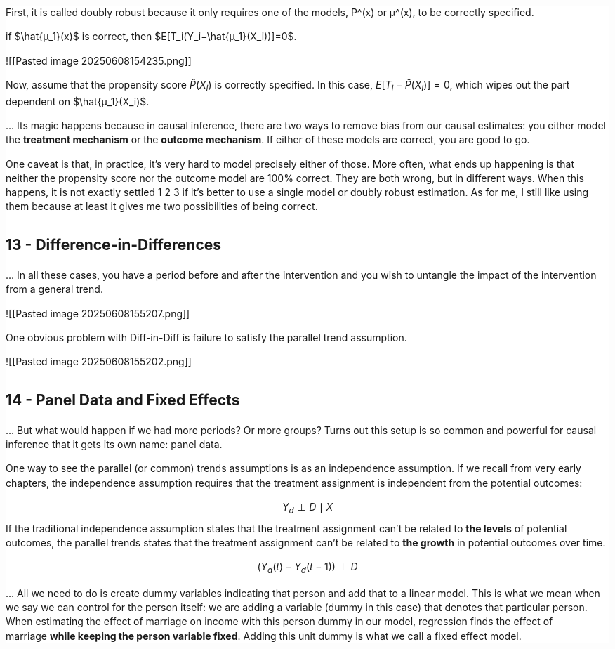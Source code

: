 First, it is called doubly robust because it only requires one of the models, P^(x) or μ^(x), to be correctly specified.

if $\hat{μ_1}(x)$ is correct, then $E[T_i(Y_i−\hat{μ_1}(X_i))]=0$.

![[Pasted image 20250608154235.png]]

Now, assume that the propensity score $\hat{P}(X_i)$ is correctly specified. In this case, $E[T_i−\hat{P}(X_i)]=0$, which wipes out the part dependent on $\hat{μ_1}(X_i)$.

... Its magic happens because in causal inference, there are two ways to remove bias from our causal estimates: you either model the **treatment mechanism** or the **outcome mechanism**. If either of these models are correct, you are good to go.

One caveat is that, in practice, it’s very hard to model precisely either of those. More often, what ends up happening is that neither the propensity score nor the outcome model are 100% correct. They are both wrong, but in different ways. When this happens, it is not exactly settled [1](https://www.stat.cmu.edu/~ryantibs/journalclub/kang_2007.pdf) [2](https://arxiv.org/pdf/0804.2969.pdf) [3](https://www.ncbi.nlm.nih.gov/pmc/articles/PMC2798744/) if it’s better to use a single model or doubly robust estimation. As for me, I still like using them because at least it gives me two possibilities of being correct.


## 13 - Difference-in-Differences

... In all these cases, you have a period before and after the intervention and you wish to untangle the impact of the intervention from a general trend.

![[Pasted image 20250608155207.png]]

One obvious problem with Diff-in-Diff is failure to satisfy the parallel trend assumption.

![[Pasted image 20250608155202.png]]


## 14 - Panel Data and Fixed Effects

... But what would happen if we had more periods? Or more groups? Turns out this setup is so common and powerful for causal inference that it gets its own name: panel data.

One way to see the parallel (or common) trends assumptions is as an independence assumption. If we recall from very early chapters, the independence assumption requires that the treatment assignment is independent from the potential outcomes: 

$$Y_d \perp D \mid X$$
If the traditional independence assumption states that the treatment assignment can’t be related to **the levels** of potential outcomes, the parallel trends states that the treatment assignment can’t be related to **the growth** in potential outcomes over time.

$$
\left(Y_d(t) - Y_d(t - 1)\right) \perp D
$$

... All we need to do is create dummy variables indicating that person and add that to a linear model. This is what we mean when we say we can control for the person itself: we are adding a variable (dummy in this case) that denotes that particular person. When estimating the effect of marriage on income with this person dummy in our model, regression finds the effect of marriage **while keeping the person variable fixed**. Adding this unit dummy is what we call a fixed effect model.
